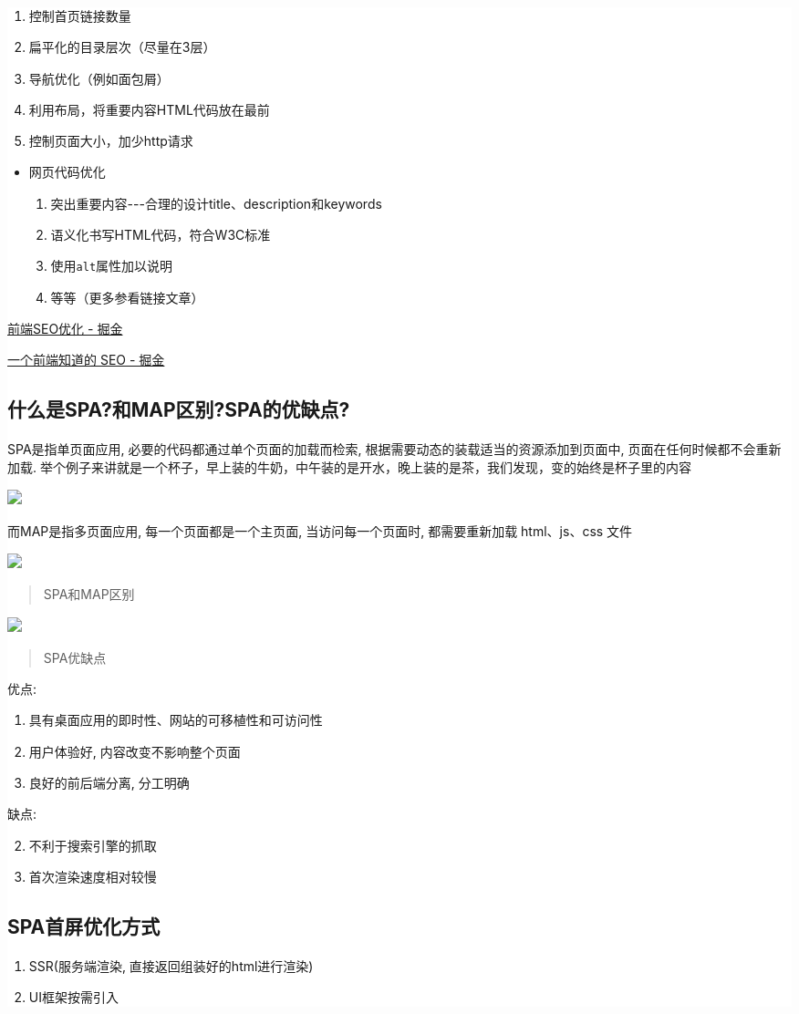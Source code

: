   1. 控制首页链接数量

  2. 扁平化的目录层次（尽量在3层）

  3. 导航优化（例如面包屑）

  4. 利用布局，将重要内容HTML代码放在最前

  5. 控制页面大小，加少http请求

* 网页代码优化

  1. 突出重要内容---合理的设计title、description和keywords

  2. 语义化书写HTML代码，符合W3C标准

  3. 使用`alt`属性加以说明

  4. 等等（更多参看链接文章）

[前端SEO优化 - 掘金](https://juejin.cn/post/6844903824428105735)

[一个前端知道的 SEO - 掘金](https://juejin.cn/post/6844904029923835911)

## 什么是SPA?和MAP区别?SPA的优缺点?

SPA是指单页面应用, 必要的代码都通过单个页面的加载而检索, 根据需要动态的装载适当的资源添加到页面中, 页面在任何时候都不会重新加载. 举个例子来讲就是一个杯子，早上装的牛奶，中午装的是开水，晚上装的是茶，我们发现，变的始终是杯子里的内容

![](https://tva1.sinaimg.cn/large/e6c9d24ely1h1a5077xvjj20gt08mdg1.jpg)

而MAP是指多页面应用, 每一个页面都是一个主页面, 当访问每一个页面时, 都需要重新加载 html、js、css 文件

![](https://tva1.sinaimg.cn/large/e6c9d24ely1h1a50fdzulj20go089q36.jpg)

> SPA和MAP区别

![](https://tva1.sinaimg.cn/large/e6c9d24ely1h1a51owowdj216w0nctce.jpg)

> SPA优缺点

优点: 

1. 具有桌面应用的即时性、网站的可移植性和可访问性

2. 用户体验好, 内容改变不影响整个页面

3. 良好的前后端分离, 分工明确

缺点: 

2. 不利于搜索引擎的抓取

3. 首次渲染速度相对较慢

## SPA首屏优化方式

1. SSR(服务端渲染, 直接返回组装好的html进行渲染)

2. UI框架按需引入
